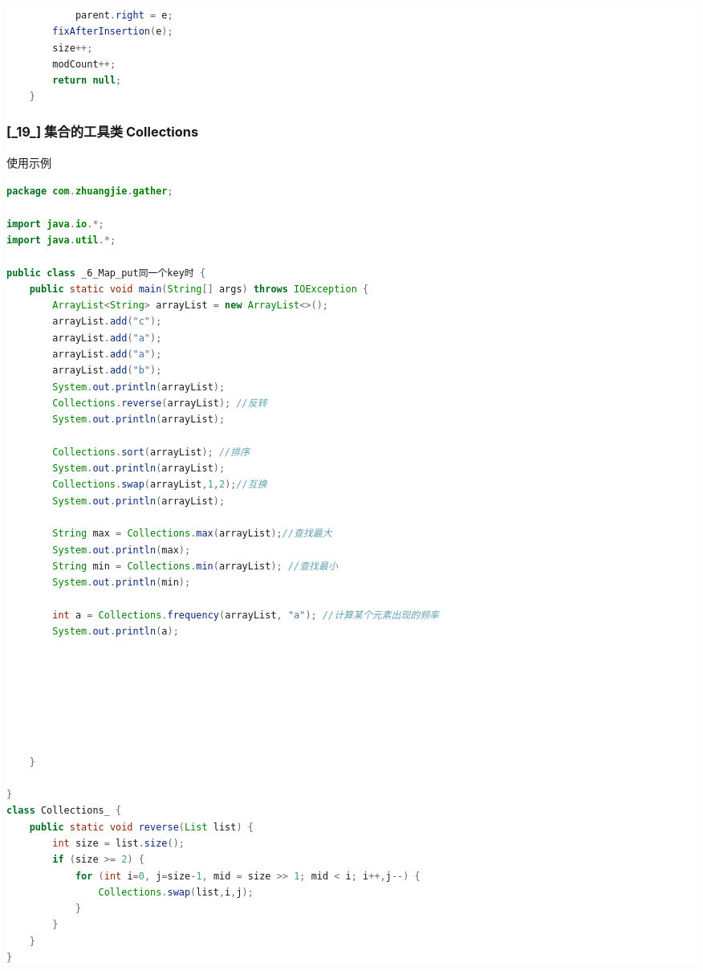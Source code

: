 ```java
            parent.right = e;
        fixAfterInsertion(e);
        size++;
        modCount++;
        return null;
    }
```

### \[\_19\_] 集合的工具类 Collections&#x20;

使用示例

```java
package com.zhuangjie.gather;

import java.io.*;
import java.util.*;

public class _6_Map_put同一个key时 {
    public static void main(String[] args) throws IOException {
        ArrayList<String> arrayList = new ArrayList<>();
        arrayList.add("c");
        arrayList.add("a");
        arrayList.add("a");
        arrayList.add("b");
        System.out.println(arrayList);
        Collections.reverse(arrayList); //反转
        System.out.println(arrayList);

        Collections.sort(arrayList); //排序
        System.out.println(arrayList);
        Collections.swap(arrayList,1,2);//互换
        System.out.println(arrayList);

        String max = Collections.max(arrayList);//查找最大
        System.out.println(max);
        String min = Collections.min(arrayList); //查找最小
        System.out.println(min);

        int a = Collections.frequency(arrayList, "a"); //计算某个元素出现的频率
        System.out.println(a);







    }

}
class Collections_ {
    public static void reverse(List list) {
        int size = list.size();
        if (size >= 2) {
            for (int i=0, j=size-1, mid = size >> 1; mid < i; i++,j--) {
                Collections.swap(list,i,j);
            }
        }
    }
}

```
